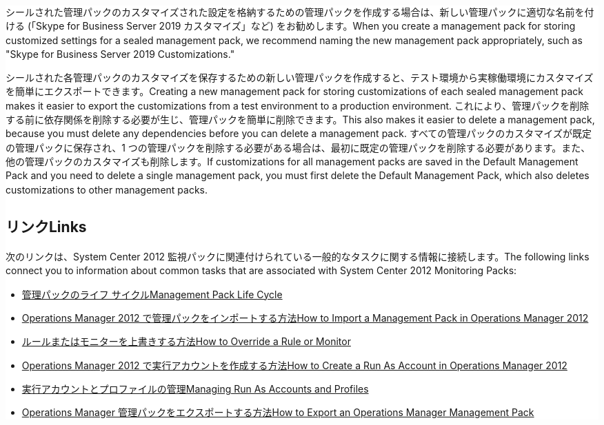 <span data-ttu-id="5087e-332">シールされた管理パックのカスタマイズされた設定を格納するための管理パックを作成する場合は、新しい管理パックに適切な名前を付ける (「Skype for Business Server 2019 カスタマイズ」など) をお勧めします。</span><span class="sxs-lookup"><span data-stu-id="5087e-332">When you create a management pack for storing customized settings for a sealed management pack, we recommend naming the new management pack appropriately, such as "Skype for Business Server 2019 Customizations."</span></span>
  
<span data-ttu-id="5087e-333">シールされた各管理パックのカスタマイズを保存するための新しい管理パックを作成すると、テスト環境から実稼働環境にカスタマイズを簡単にエクスポートできます。</span><span class="sxs-lookup"><span data-stu-id="5087e-333">Creating a new management pack for storing customizations of each sealed management pack makes it easier to export the customizations from a test environment to a production environment.</span></span> <span data-ttu-id="5087e-334">これにより、管理パックを削除する前に依存関係を削除する必要が生じ、管理パックを簡単に削除できます。</span><span class="sxs-lookup"><span data-stu-id="5087e-334">This also makes it easier to delete a management pack, because you must delete any dependencies before you can delete a management pack.</span></span> <span data-ttu-id="5087e-335">すべての管理パックのカスタマイズが既定の管理パックに保存され、1 つの管理パックを削除する必要がある場合は、最初に既定の管理パックを削除する必要があります。また、他の管理パックのカスタマイズも削除します。</span><span class="sxs-lookup"><span data-stu-id="5087e-335">If customizations for all management packs are saved in the Default Management Pack and you need to delete a single management pack, you must first delete the Default Management Pack, which also deletes customizations to other management packs.</span></span> 
  
## <a name="links"></a><span data-ttu-id="5087e-336">リンク</span><span class="sxs-lookup"><span data-stu-id="5087e-336">Links</span></span>

<span data-ttu-id="5087e-337">次のリンクは、System Center 2012 監視パックに関連付けられている一般的なタスクに関する情報に接続します。</span><span class="sxs-lookup"><span data-stu-id="5087e-337">The following links connect you to information about common tasks that are associated with System Center 2012 Monitoring Packs:</span></span>
  
- <span data-ttu-id="5087e-338">[管理パックのライフ サイクル](/previous-versions/system-center/system-center-2012-R2/hh212732(v=sc.12))</span><span class="sxs-lookup"><span data-stu-id="5087e-338">[Management Pack Life Cycle](/previous-versions/system-center/system-center-2012-R2/hh212732(v=sc.12))</span></span>
    
- <span data-ttu-id="5087e-339">[Operations Manager 2012 で管理パックをインポートする方法](/previous-versions/system-center/system-center-2012-R2/hh212691(v=sc.12))</span><span class="sxs-lookup"><span data-stu-id="5087e-339">[How to Import a Management Pack in Operations Manager 2012](/previous-versions/system-center/system-center-2012-R2/hh212691(v=sc.12))</span></span>
    
- <span data-ttu-id="5087e-340">[ルールまたはモニターを上書きする方法](/previous-versions/system-center/system-center-2012-R2/hh212869(v=sc.12))</span><span class="sxs-lookup"><span data-stu-id="5087e-340">[How to Override a Rule or Monitor](/previous-versions/system-center/system-center-2012-R2/hh212869(v=sc.12))</span></span>
    
- <span data-ttu-id="5087e-341">[Operations Manager 2012 で実行アカウントを作成する方法](/previous-versions/system-center/system-center-2012-R2/hh321655(v=sc.12))</span><span class="sxs-lookup"><span data-stu-id="5087e-341">[How to Create a Run As Account in Operations Manager 2012](/previous-versions/system-center/system-center-2012-R2/hh321655(v=sc.12))</span></span>
    
- <span data-ttu-id="5087e-342">[実行アカウントとプロファイルの管理](/previous-versions/system-center/system-center-2012-R2/hh212714(v=sc.12))</span><span class="sxs-lookup"><span data-stu-id="5087e-342">[Managing Run As Accounts and Profiles](/previous-versions/system-center/system-center-2012-R2/hh212714(v=sc.12))</span></span>
    
- <span data-ttu-id="5087e-343">[Operations Manager 管理パックをエクスポートする方法](/previous-versions/system-center/system-center-2012-R2/hh320149(v=sc.12))</span><span class="sxs-lookup"><span data-stu-id="5087e-343">[How to Export an Operations Manager Management Pack](/previous-versions/system-center/system-center-2012-R2/hh320149(v=sc.12))</span></span>
    